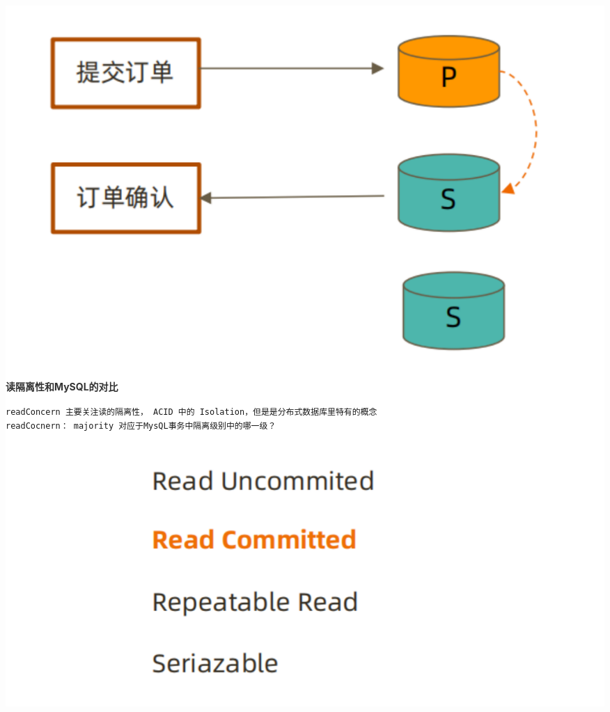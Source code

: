 ![](../../../images/1714118169508-654e87d1-4644-4362-a60a-dd1ba10624a4.png)

**<font style="color:rgb(51,51,51);">读隔离性和MySQL的对比</font>**

```shell
readConcern 主要关注读的隔离性， ACID 中的 Isolation，但是是分布式数据库里特有的概念
readCocnern： majority 对应于MysQL事务中隔离级别中的哪一级？
```

![](../../../images/1714118193276-64a3e8ed-6fb6-46bb-9b56-9966df4c6aeb.png)
